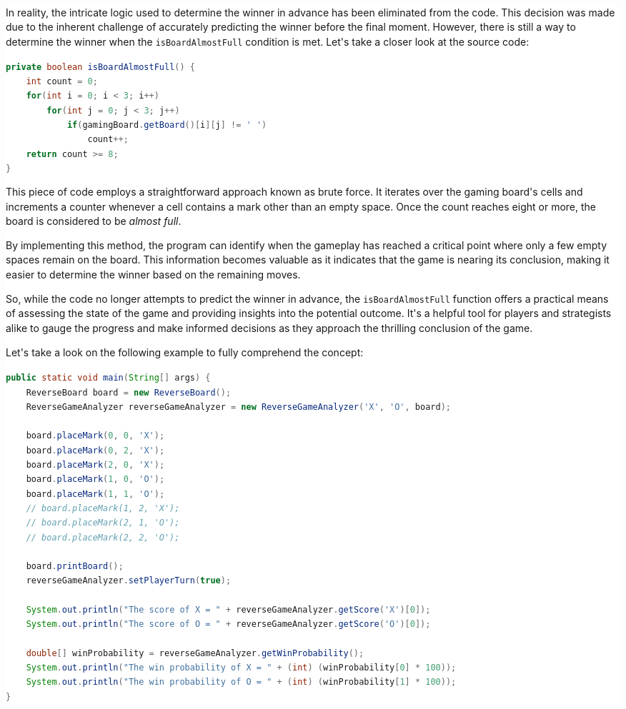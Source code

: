In reality, the intricate logic used to determine the winner in advance has been eliminated from the code. This decision was made due to the inherent challenge of accurately predicting the winner before the final moment. However, there is still a way to determine the winner when the `isBoardAlmostFull` condition is met. Let's take a closer look at the source code:

```java
private boolean isBoardAlmostFull() {
    int count = 0;
    for(int i = 0; i < 3; i++)
        for(int j = 0; j < 3; j++) 
            if(gamingBoard.getBoard()[i][j] != ' ')
                count++;
    return count >= 8;
}
```

This piece of code employs a straightforward approach known as brute force. It iterates over the gaming board's cells and increments a counter whenever a cell contains a mark other than an empty space. Once the count reaches eight or more, the board is considered to be *almost full*.

By implementing this method, the program can identify when the gameplay has reached a critical point where only a few empty spaces remain on the board. This information becomes valuable as it indicates that the game is nearing its conclusion, making it easier to determine the winner based on the remaining moves.

So, while the code no longer attempts to predict the winner in advance, the `isBoardAlmostFull` function offers a practical means of assessing the state of the game and providing insights into the potential outcome. It's a helpful tool for players and strategists alike to gauge the progress and make informed decisions as they approach the thrilling conclusion of the game.

Let's take a look on the following example to fully comprehend the concept:

```java
public static void main(String[] args) {
    ReverseBoard board = new ReverseBoard();
    ReverseGameAnalyzer reverseGameAnalyzer = new ReverseGameAnalyzer('X', 'O', board);

    board.placeMark(0, 0, 'X');
    board.placeMark(0, 2, 'X');
    board.placeMark(2, 0, 'X');
    board.placeMark(1, 0, 'O');
    board.placeMark(1, 1, 'O');
    // board.placeMark(1, 2, 'X');
    // board.placeMark(2, 1, 'O');
    // board.placeMark(2, 2, 'O');

    board.printBoard();
    reverseGameAnalyzer.setPlayerTurn(true);        

    System.out.println("The score of X = " + reverseGameAnalyzer.getScore('X')[0]);
    System.out.println("The score of O = " + reverseGameAnalyzer.getScore('O')[0]);

    double[] winProbability = reverseGameAnalyzer.getWinProbability();
    System.out.println("The win probability of X = " + (int) (winProbability[0] * 100));
    System.out.println("The win probability of O = " + (int) (winProbability[1] * 100));
}
```
